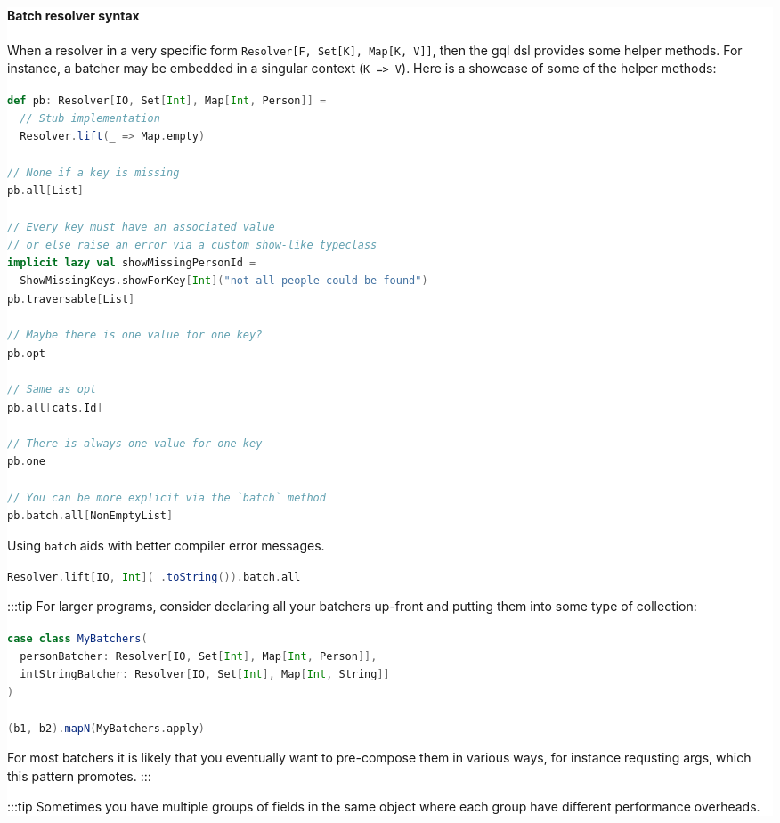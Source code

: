 #### Batch resolver syntax
When a resolver in a very specific form `Resolver[F, Set[K], Map[K, V]]`, then the gql dsl provides some helper methods.
For instance, a batcher may be embedded in a singular context (`K => V`).
Here is a showcase of some of the helper methods:
```scala mdoc
def pb: Resolver[IO, Set[Int], Map[Int, Person]] = 
  // Stub implementation
  Resolver.lift(_ => Map.empty)

// None if a key is missing
pb.all[List]

// Every key must have an associated value
// or else raise an error via a custom show-like typeclass
implicit lazy val showMissingPersonId =
  ShowMissingKeys.showForKey[Int]("not all people could be found")
pb.traversable[List]

// Maybe there is one value for one key?
pb.opt

// Same as opt
pb.all[cats.Id]

// There is always one value for one key
pb.one

// You can be more explicit via the `batch` method
pb.batch.all[NonEmptyList]
```
Using `batch` aids with better compiler error messages.
```scala mdoc:fail
Resolver.lift[IO, Int](_.toString()).batch.all
```

:::tip
For larger programs, consider declaring all your batchers up-front and putting them into some type of collection:
```scala mdoc
case class MyBatchers(
  personBatcher: Resolver[IO, Set[Int], Map[Int, Person]],
  intStringBatcher: Resolver[IO, Set[Int], Map[Int, String]]
)

(b1, b2).mapN(MyBatchers.apply)
```
For most batchers it is likely that you eventually want to pre-compose them in various ways, for instance requsting args, which this pattern promotes.
:::

:::tip
Sometimes you have multiple groups of fields in the same object where each group have different performance overheads.
